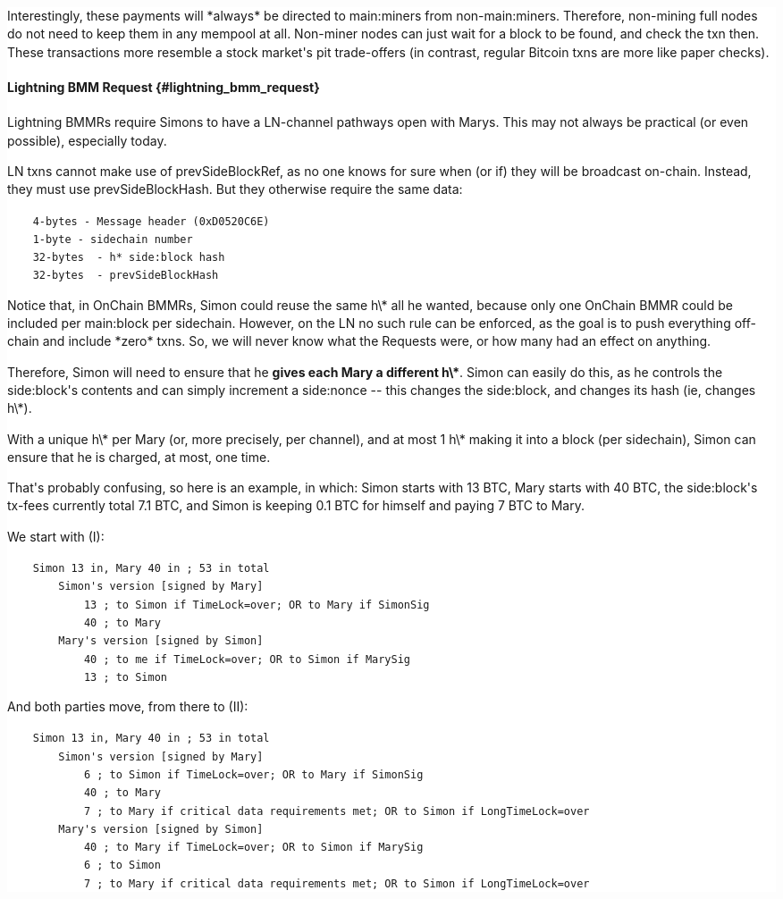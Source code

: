 Interestingly, these payments will \*always\* be directed to main:miners
from non-main:miners. Therefore, non-mining full nodes do not need to
keep them in any mempool at all. Non-miner nodes can just wait for a
block to be found, and check the txn then. These transactions more
resemble a stock market\'s pit trade-offers (in contrast, regular
Bitcoin txns are more like paper checks).

#### Lightning BMM Request {#lightning_bmm_request}

Lightning BMMRs require Simons to have a LN-channel pathways open with
Marys. This may not always be practical (or even possible), especially
today.

LN txns cannot make use of prevSideBlockRef, as no one knows for sure
when (or if) they will be broadcast on-chain. Instead, they must use
prevSideBlockHash. But they otherwise require the same data:

       
        4-bytes - Message header (0xD0520C6E)   
        1-byte - sidechain number
        32-bytes  - h* side:block hash  
        32-bytes  - prevSideBlockHash   

Notice that, in OnChain BMMRs, Simon could reuse the same h\\\* all he
wanted, because only one OnChain BMMR could be included per main:block
per sidechain. However, on the LN no such rule can be enforced, as the
goal is to push everything off-chain and include \*zero\* txns. So, we
will never know what the Requests were, or how many had an effect on
anything.

Therefore, Simon will need to ensure that he **gives each Mary a
different h\\\***. Simon can easily do this, as he controls the
side:block\'s contents and can simply increment a side:nonce \-- this
changes the side:block, and changes its hash (ie, changes h\\\*).

With a unique h\\\* per Mary (or, more precisely, per channel), and at
most 1 h\\\* making it into a block (per sidechain), Simon can ensure
that he is charged, at most, one time.

That\'s probably confusing, so here is an example, in which: Simon
starts with 13 BTC, Mary starts with 40 BTC, the side:block\'s tx-fees
currently total 7.1 BTC, and Simon is keeping 0.1 BTC for himself and
paying 7 BTC to Mary.

We start with (I):

        Simon 13 in, Mary 40 in ; 53 in total
            Simon's version [signed by Mary]
                13 ; to Simon if TimeLock=over; OR to Mary if SimonSig
                40 ; to Mary
            Mary's version [signed by Simon]
                40 ; to me if TimeLock=over; OR to Simon if MarySig
                13 ; to Simon

And both parties move, from there to (II):

        Simon 13 in, Mary 40 in ; 53 in total
            Simon's version [signed by Mary]
                6 ; to Simon if TimeLock=over; OR to Mary if SimonSig
                40 ; to Mary
                7 ; to Mary if critical data requirements met; OR to Simon if LongTimeLock=over
            Mary's version [signed by Simon]
                40 ; to Mary if TimeLock=over; OR to Simon if MarySig
                6 ; to Simon
                7 ; to Mary if critical data requirements met; OR to Simon if LongTimeLock=over
